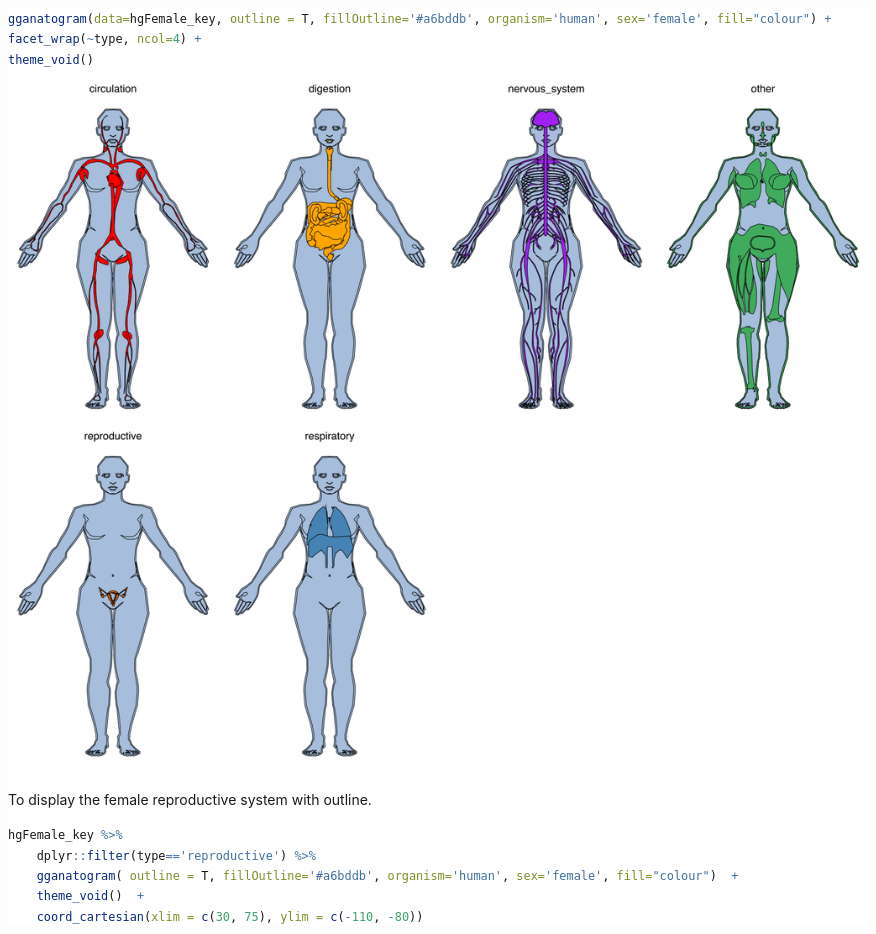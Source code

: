 ``` r
gganatogram(data=hgFemale_key, outline = T, fillOutline='#a6bddb', organism='human', sex='female', fill="colour") +
facet_wrap(~type, ncol=4) +
theme_void()
```

![](figure/femaleOrgans-1.svg)

To display the female reproductive system with outline.

``` r
hgFemale_key %>%
    dplyr::filter(type=='reproductive') %>%
    gganatogram( outline = T, fillOutline='#a6bddb', organism='human', sex='female', fill="colour")  +
    theme_void()  +
    coord_cartesian(xlim = c(30, 75), ylim = c(-110, -80))
```
